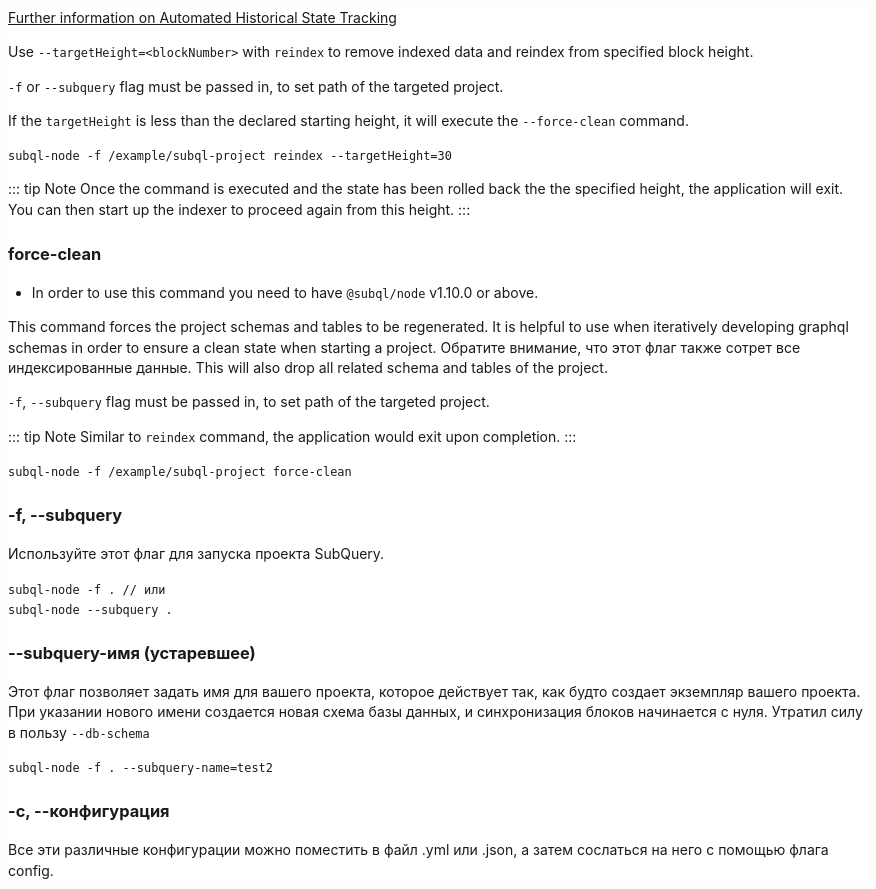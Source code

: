 [Further information on Automated Historical State Tracking](./historical.md)

Use `--targetHeight=<blockNumber>` with `reindex` to remove indexed data and reindex from specified block height.

`-f` or `--subquery` flag must be passed in, to set path of the targeted project.

If the `targetHeight` is less than the declared starting height, it will execute the `--force-clean` command.

```shell
subql-node -f /example/subql-project reindex --targetHeight=30
```

::: tip Note
Once the command is executed and the state has been rolled back the the specified height, the application will exit. You can then start up the indexer to proceed again from this height.
:::

### force-clean

- In order to use this command you need to have `@subql/node` v1.10.0 or above.

This command forces the project schemas and tables to be regenerated. It is helpful to use when iteratively developing graphql schemas in order to ensure a clean state when starting a project. Обратите внимание, что этот флаг также сотрет все индексированные данные. This will also drop all related schema and tables of the project.

`-f`, `--subquery` flag must be passed in, to set path of the targeted project.

::: tip Note Similar to `reindex` command, the application would exit upon completion. :::

```shell
subql-node -f /example/subql-project force-clean
```

### -f, --subquery

Используйте этот флаг для запуска проекта SubQuery.

```shell
subql-node -f . // или
subql-node --subquery .
```

### --subquery-имя (устаревшее)

Этот флаг позволяет задать имя для вашего проекта, которое действует так, как будто создает экземпляр вашего проекта. При указании нового имени создается новая схема базы данных, и синхронизация блоков начинается с нуля. Утратил силу в пользу `--db-schema`

```shell
subql-node -f . --subquery-name=test2
```

### -c, --конфигурация

Все эти различные конфигурации можно поместить в файл .yml или .json, а затем сослаться на него с помощью флага config.
